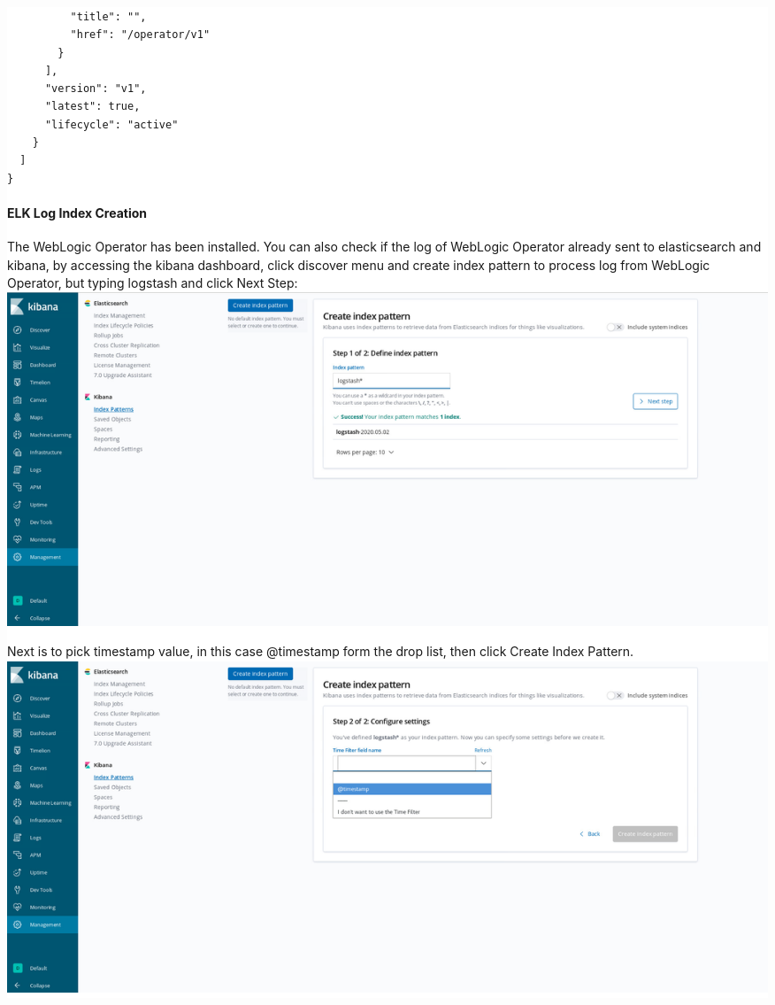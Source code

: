 ```
          "title": "",
          "href": "/operator/v1"
        }
      ],
      "version": "v1",
      "latest": true,
      "lifecycle": "active"
    }
  ]
}
```

#### ELK Log Index Creation ####

The WebLogic Operator has been installed. You can also check if the log of WebLogic Operator already sent to elasticsearch and kibana, by accessing the kibana dashboard, click discover menu and create index pattern to process log from WebLogic Operator, but typing logstash and click Next Step:
![](images/wko/wko_kibana1.png)

Next is to pick timestamp value, in this case @timestamp form the drop list, then click Create Index Pattern.
![](images/wko/wko_kibana2.png)
